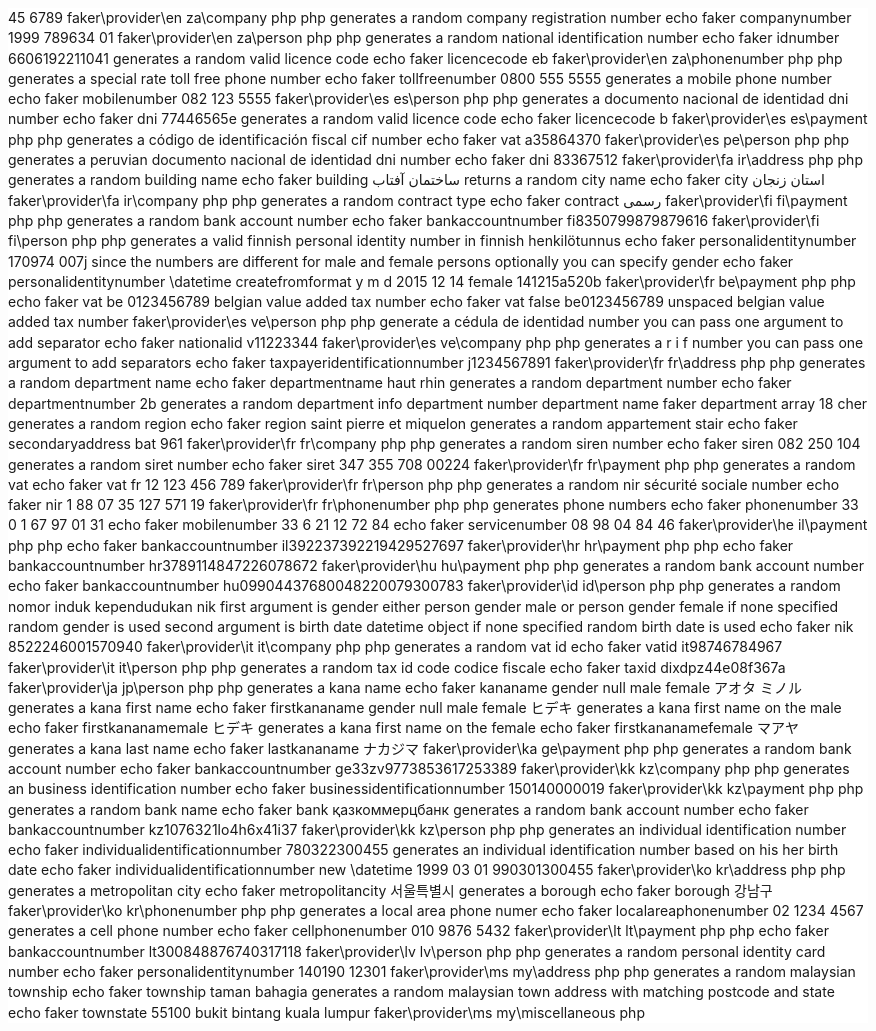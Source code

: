 45 6789 faker\provider\en za\company php php generates a random company registration number echo faker companynumber 1999 789634 01 faker\provider\en za\person php php generates a random national identification number echo faker idnumber 6606192211041 generates a random valid licence code echo faker licencecode eb faker\provider\en za\phonenumber php php generates a special rate toll free phone number echo faker tollfreenumber 0800 555 5555 generates a mobile phone number echo faker mobilenumber 082 123 5555 faker\provider\es es\person php php generates a documento nacional de identidad dni number echo faker dni 77446565e generates a random valid licence code echo faker licencecode b faker\provider\es es\payment php php generates a código de identificación fiscal cif number echo faker vat a35864370 faker\provider\es pe\person php php generates a peruvian documento nacional de identidad dni number echo faker dni 83367512 faker\provider\fa ir\address php php generates a random building name echo faker building ساختمان آفتاب returns a random city name echo faker city استان زنجان faker\provider\fa ir\company php php generates a random contract type echo faker contract رسمی faker\provider\fi fi\payment php php generates a random bank account number echo faker bankaccountnumber fi8350799879879616 faker\provider\fi fi\person php php generates a valid finnish personal identity number in finnish henkilötunnus echo faker personalidentitynumber 170974 007j since the numbers are different for male and female persons optionally you can specify gender echo faker personalidentitynumber \datetime createfromformat y m d 2015 12 14 female 141215a520b faker\provider\fr be\payment php php echo faker vat be 0123456789 belgian value added tax number echo faker vat false be0123456789 unspaced belgian value added tax number faker\provider\es ve\person php php generate a cédula de identidad number you can pass one argument to add separator echo faker nationalid v11223344 faker\provider\es ve\company php php generates a r i f number you can pass one argument to add separators echo faker taxpayeridentificationnumber j1234567891 faker\provider\fr fr\address php php generates a random department name echo faker departmentname haut rhin generates a random department number echo faker departmentnumber 2b generates a random department info department number department name faker department array 18 cher generates a random region echo faker region saint pierre et miquelon generates a random appartement stair echo faker secondaryaddress bat 961 faker\provider\fr fr\company php php generates a random siren number echo faker siren 082 250 104 generates a random siret number echo faker siret 347 355 708 00224 faker\provider\fr fr\payment php php generates a random vat echo faker vat fr 12 123 456 789 faker\provider\fr fr\person php php generates a random nir sécurité sociale number echo faker nir 1 88 07 35 127 571 19 faker\provider\fr fr\phonenumber php php generates phone numbers echo faker phonenumber 33 0 1 67 97 01 31 echo faker mobilenumber 33 6 21 12 72 84 echo faker servicenumber 08 98 04 84 46 faker\provider\he il\payment php php echo faker bankaccountnumber il392237392219429527697 faker\provider\hr hr\payment php php echo faker bankaccountnumber hr3789114847226078672 faker\provider\hu hu\payment php php generates a random bank account number echo faker bankaccountnumber hu09904437680048220079300783 faker\provider\id id\person php php generates a random nomor induk kependudukan nik first argument is gender either person gender male or person gender female if none specified random gender is used second argument is birth date datetime object if none specified random birth date is used echo faker nik 8522246001570940 faker\provider\it it\company php php generates a random vat id echo faker vatid it98746784967 faker\provider\it it\person php php generates a random tax id code codice fiscale echo faker taxid dixdpz44e08f367a faker\provider\ja jp\person php php generates a kana name echo faker kananame gender null male female アオタ ミノル generates a kana first name echo faker firstkananame gender null male female ヒデキ generates a kana first name on the male echo faker firstkananamemale ヒデキ generates a kana first name on the female echo faker firstkananamefemale マアヤ generates a kana last name echo faker lastkananame ナカジマ faker\provider\ka ge\payment php php generates a random bank account number echo faker bankaccountnumber ge33zv9773853617253389 faker\provider\kk kz\company php php generates an business identification number echo faker businessidentificationnumber 150140000019 faker\provider\kk kz\payment php php generates a random bank name echo faker bank қазкоммерцбанк generates a random bank account number echo faker bankaccountnumber kz1076321lo4h6x41i37 faker\provider\kk kz\person php php generates an individual identification number echo faker individualidentificationnumber 780322300455 generates an individual identification number based on his her birth date echo faker individualidentificationnumber new \datetime 1999 03 01 990301300455 faker\provider\ko kr\address php php generates a metropolitan city echo faker metropolitancity 서울특별시 generates a borough echo faker borough 강남구 faker\provider\ko kr\phonenumber php php generates a local area phone numer echo faker localareaphonenumber 02 1234 4567 generates a cell phone number echo faker cellphonenumber 010 9876 5432 faker\provider\lt lt\payment php php echo faker bankaccountnumber lt300848876740317118 faker\provider\lv lv\person php php generates a random personal identity card number echo faker personalidentitynumber 140190 12301 faker\provider\ms my\address php php generates a random malaysian township echo faker township taman bahagia generates a random malaysian town address with matching postcode and state echo faker townstate 55100 bukit bintang kuala lumpur faker\provider\ms my\miscellaneous php